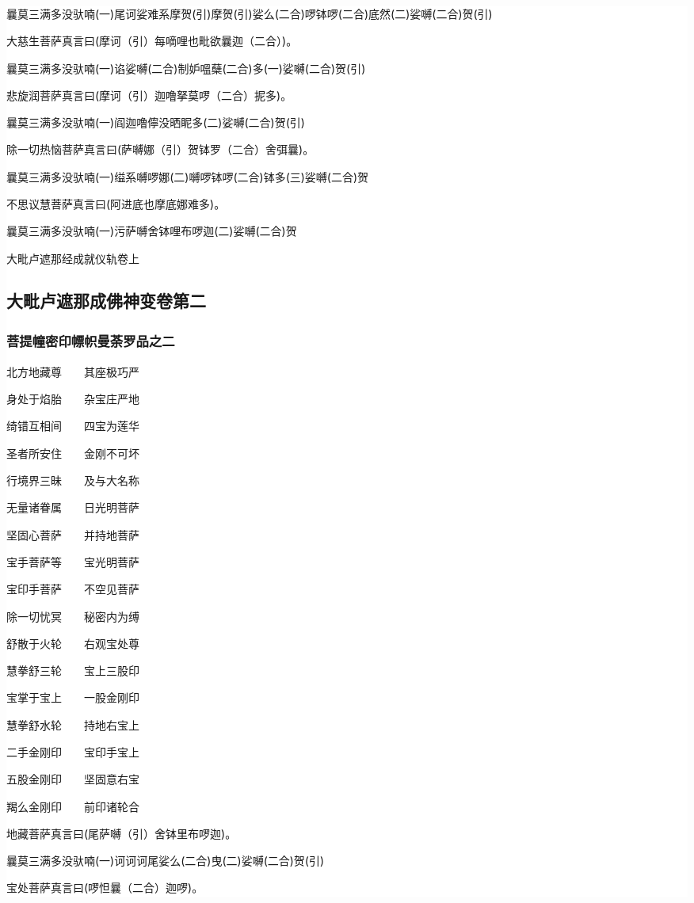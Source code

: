 曩莫三满多没驮喃(一)尾诃娑难系摩贺(引)摩贺(引)娑么(二合)啰钵啰(二合)底然(二)娑嚩(二合)贺(引)  

大慈生菩萨真言曰(摩诃（引）每嘀哩也毗欲曩迦（二合）)。  

曩莫三满多没驮喃(一)谄娑嚩(二合)制妒嗢蘖(二合)多(一)娑嚩(二合)贺(引)  

悲旋润菩萨真言曰(摩诃（引）迦噜拏莫啰（二合）抳多)。  

曩莫三满多没驮喃(一)阎迦噜儜没晒眤多(二)娑嚩(二合)贺(引)  

除一切热恼菩萨真言曰(萨嚩娜（引）贺钵罗（二合）舍弭曩)。  

曩莫三满多没驮喃(一)缢系嚩啰娜(二)嚩啰钵啰(二合)钵多(三)娑嚩(二合)贺  

不思议慧菩萨真言曰(阿进底也摩底娜难多)。  

曩莫三满多没驮喃(一)污萨嚩舍钵哩布啰迦(二)娑嚩(二合)贺  

大毗卢遮那经成就仪轨卷上  

## 大毗卢遮那成佛神变卷第二  

### 菩提幢密印幖帜曼荼罗品之二  

北方地藏尊　　其座极巧严  

身处于焰胎　　杂宝庄严地  

绮错互相间　　四宝为莲华  

圣者所安住　　金刚不可坏  

行境界三昧　　及与大名称  

无量诸眷属　　日光明菩萨  

坚固心菩萨　　并持地菩萨  

宝手菩萨等　　宝光明菩萨  

宝印手菩萨　　不空见菩萨  

除一切忧冥　　秘密内为缚  

舒散于火轮　　右观宝处尊  

慧拳舒三轮　　宝上三股印  

宝掌于宝上　　一股金刚印  

慧拳舒水轮　　持地右宝上  

二手金刚印　　宝印手宝上  

五股金刚印　　坚固意右宝  

羯么金刚印　　前印诸轮合  

地藏菩萨真言曰(尾萨嚩（引）舍钵里布啰迦)。  

曩莫三满多没驮喃(一)诃诃诃尾娑么(二合)曳(二)娑嚩(二合)贺(引)  

宝处菩萨真言曰(啰怛曩（二合）迦啰)。  
